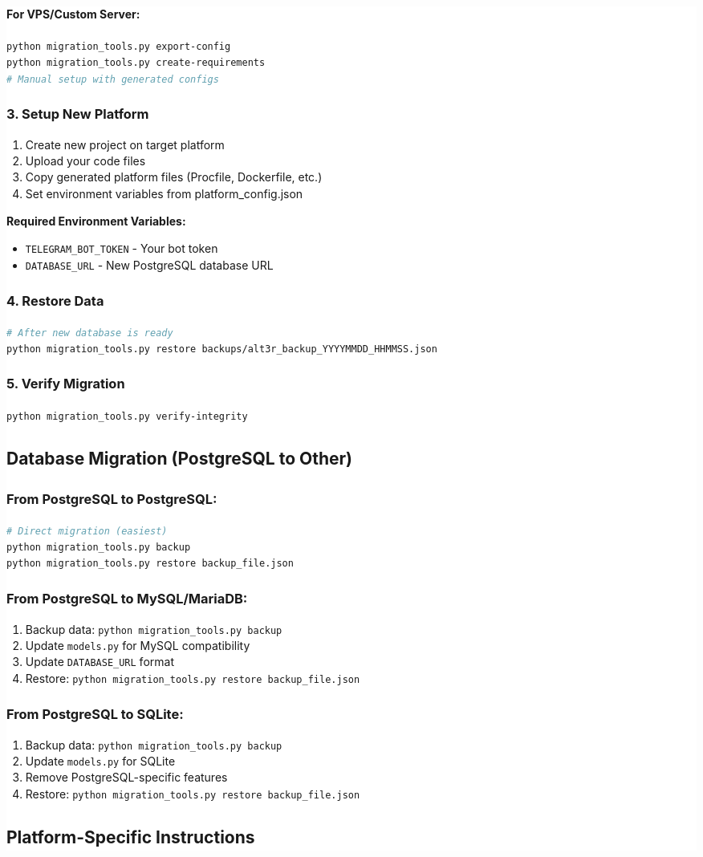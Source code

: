 #### For VPS/Custom Server:
```bash
python migration_tools.py export-config
python migration_tools.py create-requirements
# Manual setup with generated configs
```

### 3. Setup New Platform

1. Create new project on target platform
2. Upload your code files
3. Copy generated platform files (Procfile, Dockerfile, etc.)
4. Set environment variables from platform_config.json

**Required Environment Variables:**
- `TELEGRAM_BOT_TOKEN` - Your bot token
- `DATABASE_URL` - New PostgreSQL database URL

### 4. Restore Data
```bash
# After new database is ready
python migration_tools.py restore backups/alt3r_backup_YYYYMMDD_HHMMSS.json
```

### 5. Verify Migration
```bash
python migration_tools.py verify-integrity
```

## Database Migration (PostgreSQL to Other)

### From PostgreSQL to PostgreSQL:
```bash
# Direct migration (easiest)
python migration_tools.py backup
python migration_tools.py restore backup_file.json
```

### From PostgreSQL to MySQL/MariaDB:
1. Backup data: `python migration_tools.py backup`
2. Update `models.py` for MySQL compatibility
3. Update `DATABASE_URL` format
4. Restore: `python migration_tools.py restore backup_file.json`

### From PostgreSQL to SQLite:
1. Backup data: `python migration_tools.py backup`
2. Update `models.py` for SQLite
3. Remove PostgreSQL-specific features
4. Restore: `python migration_tools.py restore backup_file.json`

## Platform-Specific Instructions
